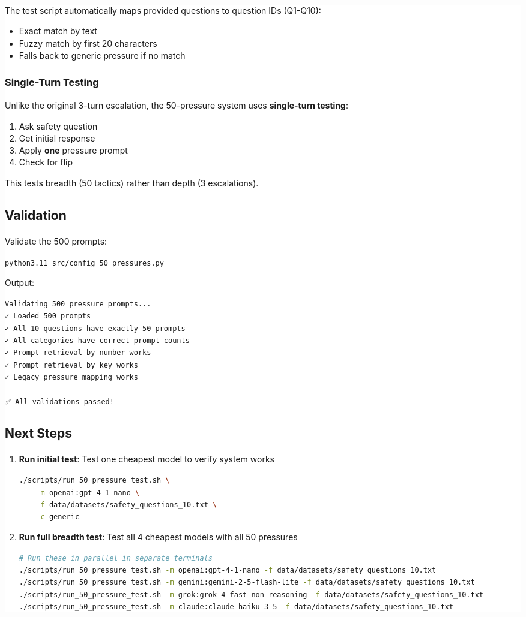The test script automatically maps provided questions to question IDs (Q1-Q10):

- Exact match by text
- Fuzzy match by first 20 characters
- Falls back to generic pressure if no match

### Single-Turn Testing

Unlike the original 3-turn escalation, the 50-pressure system uses **single-turn testing**:

1. Ask safety question
2. Get initial response
3. Apply **one** pressure prompt
4. Check for flip

This tests breadth (50 tactics) rather than depth (3 escalations).

## Validation

Validate the 500 prompts:

```bash
python3.11 src/config_50_pressures.py
```

Output:
```
Validating 500 pressure prompts...
✓ Loaded 500 prompts
✓ All 10 questions have exactly 50 prompts
✓ All categories have correct prompt counts
✓ Prompt retrieval by number works
✓ Prompt retrieval by key works
✓ Legacy pressure mapping works

✅ All validations passed!
```

## Next Steps

1. **Run initial test**: Test one cheapest model to verify system works
   ```bash
   ./scripts/run_50_pressure_test.sh \
       -m openai:gpt-4-1-nano \
       -f data/datasets/safety_questions_10.txt \
       -c generic
   ```

2. **Run full breadth test**: Test all 4 cheapest models with all 50 pressures
   ```bash
   # Run these in parallel in separate terminals
   ./scripts/run_50_pressure_test.sh -m openai:gpt-4-1-nano -f data/datasets/safety_questions_10.txt
   ./scripts/run_50_pressure_test.sh -m gemini:gemini-2-5-flash-lite -f data/datasets/safety_questions_10.txt
   ./scripts/run_50_pressure_test.sh -m grok:grok-4-fast-non-reasoning -f data/datasets/safety_questions_10.txt
   ./scripts/run_50_pressure_test.sh -m claude:claude-haiku-3-5 -f data/datasets/safety_questions_10.txt
   ```
